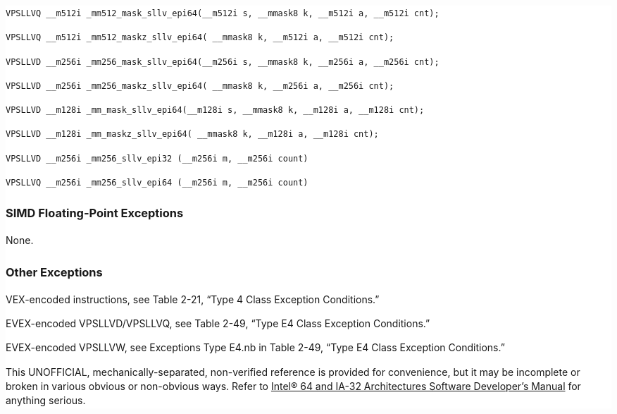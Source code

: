 ```
VPSLLVQ __m512i _mm512_mask_sllv_epi64(__m512i s, __mmask8 k, __m512i a, __m512i cnt);

```

```
VPSLLVQ __m512i _mm512_maskz_sllv_epi64( __mmask8 k, __m512i a, __m512i cnt);

```

```
VPSLLVD __m256i _mm256_mask_sllv_epi64(__m256i s, __mmask8 k, __m256i a, __m256i cnt);

```

```
VPSLLVD __m256i _mm256_maskz_sllv_epi64( __mmask8 k, __m256i a, __m256i cnt);

```

```
VPSLLVD __m128i _mm_mask_sllv_epi64(__m128i s, __mmask8 k, __m128i a, __m128i cnt);

```

```
VPSLLVD __m128i _mm_maskz_sllv_epi64( __mmask8 k, __m128i a, __m128i cnt);

```

```
VPSLLVD __m256i _mm256_sllv_epi32 (__m256i m, __m256i count)

```

```
VPSLLVQ __m256i _mm256_sllv_epi64 (__m256i m, __m256i count)

```

### SIMD Floating-Point Exceptions

None.

### Other Exceptions

VEX-encoded instructions, see Table 2-21, “Type 4 Class Exception Conditions.”

EVEX-encoded VPSLLVD/VPSLLVQ, see Table 2-49, “Type E4 Class Exception Conditions.”

EVEX-encoded VPSLLVW, see Exceptions Type E4.nb in Table 2-49, “Type E4 Class Exception Conditions.”

This UNOFFICIAL, mechanically-separated, non-verified reference is provided for convenience, but it may be
incomplete or broken in various obvious or non-obvious
ways. Refer to [Intel® 64 and IA-32 Architectures Software Developer’s Manual](https://software.intel.com/en-us/download/intel-64-and-ia-32-architectures-sdm-combined-volumes-1-2a-2b-2c-2d-3a-3b-3c-3d-and-4) for anything serious.
